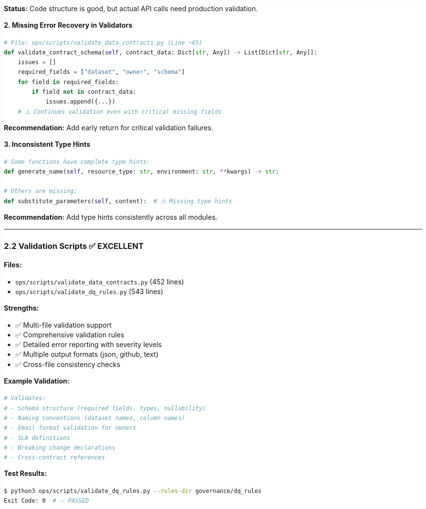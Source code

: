 **Status:** Code structure is good, but actual API calls need production validation.

**2. Missing Error Recovery in Validators**
```python
# File: ops/scripts/validate_data_contracts.py (Line ~65)
def validate_contract_schema(self, contract_data: Dict[str, Any]) -> List[Dict[str, Any]]:
    issues = []
    required_fields = ["dataset", "owner", "schema"]
    for field in required_fields:
        if field not in contract_data:
            issues.append({...})
    # ⚠️ Continues validation even with critical missing fields
```

**Recommendation:** Add early return for critical validation failures.

**3. Inconsistent Type Hints**
```python
# Some functions have complete type hints:
def generate_name(self, resource_type: str, environment: str, **kwargs) -> str:

# Others are missing:
def substitute_parameters(self, content):  # ⚠️ Missing type hints
```

**Recommendation:** Add type hints consistently across all modules.

---

### 2.2 Validation Scripts ✅ **EXCELLENT**

**Files:**
- `ops/scripts/validate_data_contracts.py` (452 lines)
- `ops/scripts/validate_dq_rules.py` (543 lines)

**Strengths:**
- ✅ Multi-file validation support
- ✅ Comprehensive validation rules
- ✅ Detailed error reporting with severity levels
- ✅ Multiple output formats (json, github, text)
- ✅ Cross-file consistency checks

**Example Validation:**
```python
# Validates:
# - Schema structure (required fields, types, nullability)
# - Naming conventions (dataset names, column names)
# - Email format validation for owners
# - SLA definitions
# - Breaking change declarations
# - Cross-contract references
```

**Test Results:**
```bash
$ python3 ops/scripts/validate_dq_rules.py --rules-dir governance/dq_rules
Exit Code: 0  # ✅ PASSED
```
